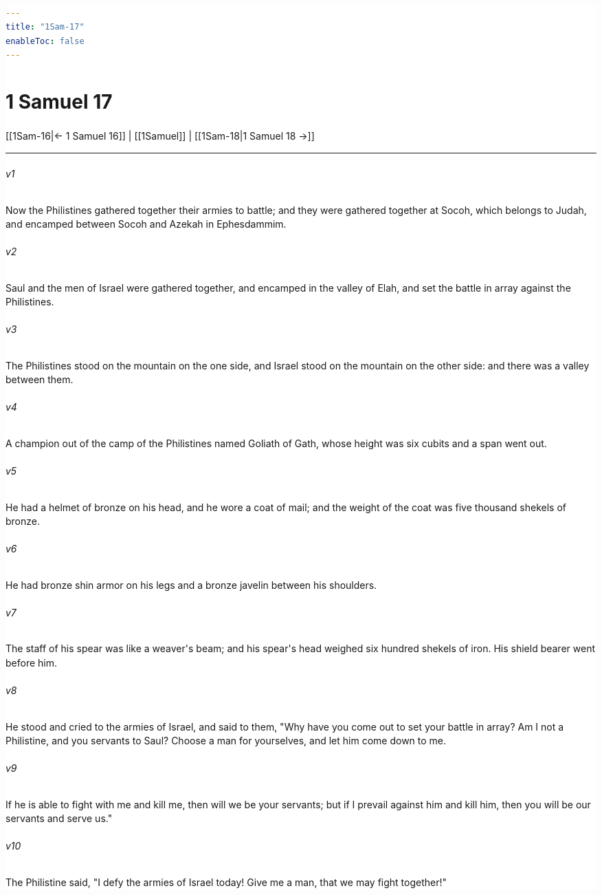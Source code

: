 ```yaml
---
title: "1Sam-17"
enableToc: false
---
```

# 1 Samuel 17

[[1Sam-16|← 1 Samuel 16]] | [[1Samuel]] | [[1Sam-18|1 Samuel 18 →]]
***



###### v1 
Now the Philistines gathered together their armies to battle; and they were gathered together at Socoh, which belongs to Judah, and encamped between Socoh and Azekah in Ephesdammim. 

###### v2 
Saul and the men of Israel were gathered together, and encamped in the valley of Elah, and set the battle in array against the Philistines. 

###### v3 
The Philistines stood on the mountain on the one side, and Israel stood on the mountain on the other side: and there was a valley between them. 

###### v4 
A champion out of the camp of the Philistines named Goliath of Gath, whose height was six cubits and a span went out. 

###### v5 
He had a helmet of bronze on his head, and he wore a coat of mail; and the weight of the coat was five thousand shekels of bronze. 

###### v6 
He had bronze shin armor on his legs and a bronze javelin between his shoulders. 

###### v7 
The staff of his spear was like a weaver's beam; and his spear's head weighed six hundred shekels of iron. His shield bearer went before him. 

###### v8 
He stood and cried to the armies of Israel, and said to them, "Why have you come out to set your battle in array? Am I not a Philistine, and you servants to Saul? Choose a man for yourselves, and let him come down to me. 

###### v9 
If he is able to fight with me and kill me, then will we be your servants; but if I prevail against him and kill him, then you will be our servants and serve us." 

###### v10 
The Philistine said, "I defy the armies of Israel today! Give me a man, that we may fight together!" 
